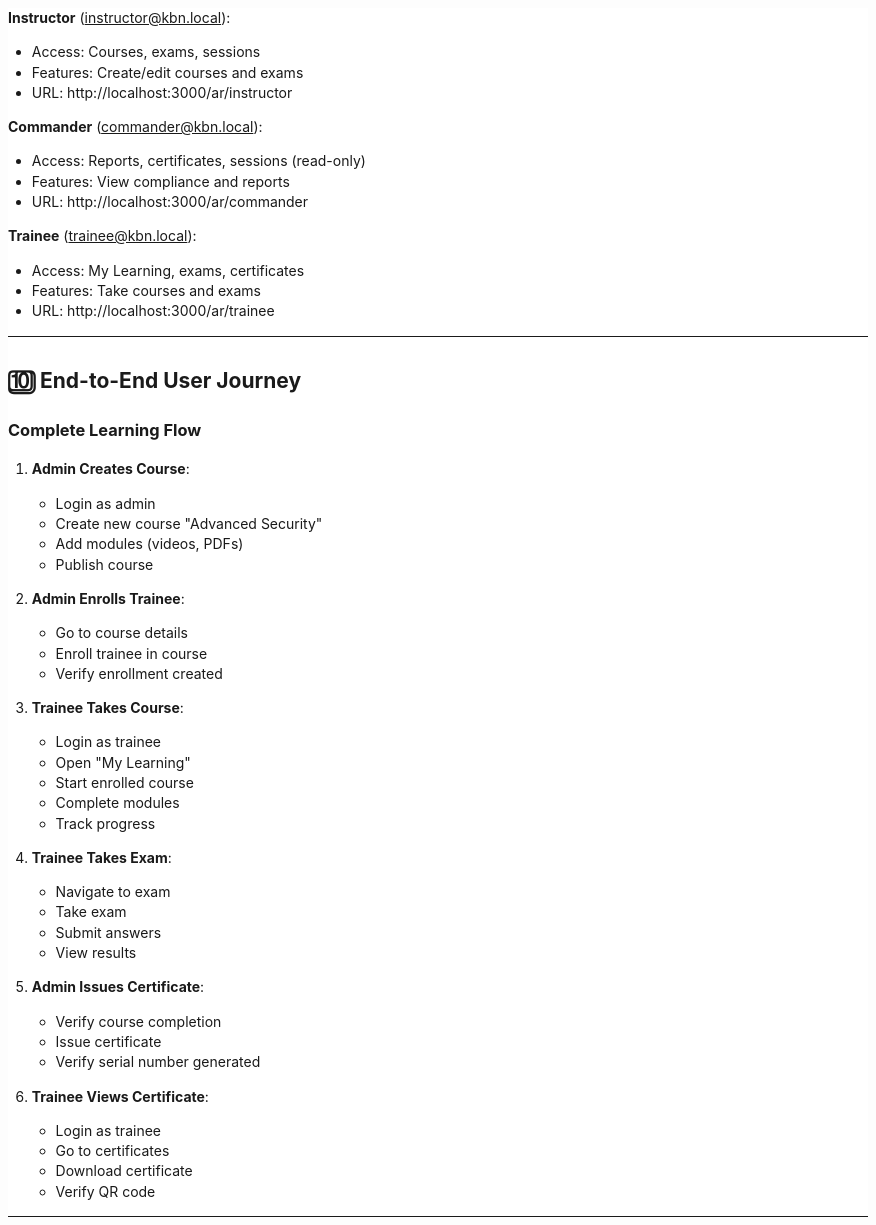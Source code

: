 **Instructor** (instructor@kbn.local):
- Access: Courses, exams, sessions
- Features: Create/edit courses and exams
- URL: http://localhost:3000/ar/instructor

**Commander** (commander@kbn.local):
- Access: Reports, certificates, sessions (read-only)
- Features: View compliance and reports
- URL: http://localhost:3000/ar/commander

**Trainee** (trainee@kbn.local):
- Access: My Learning, exams, certificates
- Features: Take courses and exams
- URL: http://localhost:3000/ar/trainee

---

## 🔟 End-to-End User Journey

### Complete Learning Flow

1. **Admin Creates Course**:
   - Login as admin
   - Create new course "Advanced Security"
   - Add modules (videos, PDFs)
   - Publish course

2. **Admin Enrolls Trainee**:
   - Go to course details
   - Enroll trainee in course
   - Verify enrollment created

3. **Trainee Takes Course**:
   - Login as trainee
   - Open "My Learning"
   - Start enrolled course
   - Complete modules
   - Track progress

4. **Trainee Takes Exam**:
   - Navigate to exam
   - Take exam
   - Submit answers
   - View results

5. **Admin Issues Certificate**:
   - Verify course completion
   - Issue certificate
   - Verify serial number generated

6. **Trainee Views Certificate**:
   - Login as trainee
   - Go to certificates
   - Download certificate
   - Verify QR code

---